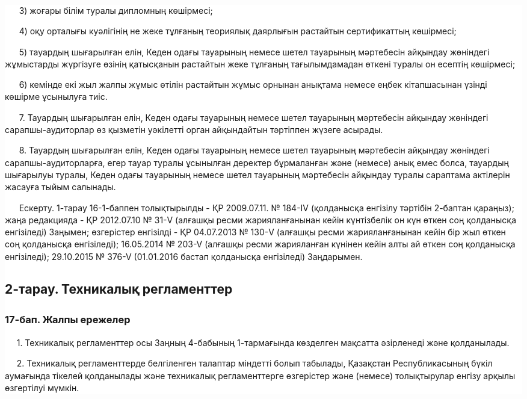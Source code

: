       3) жоғары бiлiм туралы дипломның көшiрмесi;

      4) оқу орталығы куәлiгiнiң не жеке тұлғаның теориялық даярлығын растайтын сертификаттың көшiрмесi;

      5) тауардың шығарылған елiн, Кеден одағы тауарының немесе шетел тауарының мәртебесін айқындау жөнiндегі жұмыстарды жүргiзуге өзінің қатысқанын растайтын жеке тұлғаның тағылымдамадан өткенi туралы он есептiң көшiрмесi;

      6) кемiнде екi жыл жалпы жұмыс өтілін растайтын жұмыс орнынан анықтама немесе еңбек кiтапшасынан үзiндi көшiрме ұсынылуға тиiс.

      7. Тауардың шығарылған елiн, Кеден одағы тауарының немесе шетел тауарының мәртебесін айқындау жөнiндегi сарапшы-аудиторлар өз қызметiн уәкiлеттi орган айқындайтын тәртiппен жүзеге асырады.

      8. Тауардың шығарылған елiн, Кеден одағы тауарының немесе шетел тауарының мәртебесін айқындау жөнiндегi сарапшы-аудиторларға, егер тауар туралы ұсынылған деректер бұрмаланған және (немесе) анық емес болса, тауардың шығарылуы туралы, Кеден одағы тауарының немесе шетел тауарының мәртебесін айқындау туралы сараптама актiлерiн жасауға тыйым салынады.

      Ескерту. 1-тарау 16-1-баппен толықтырылды - ҚР 2009.07.11. № 184-IV (қолданысқа енгізілу тәртібін 2-баптан қараңыз); жаңа редакцияда - ҚР 2012.07.10 № 31-V (алғашқы ресми жарияланғанынан кейін күнтізбелік он күн өткен соң қолданысқа енгізіледі) Заңымен; өзгерістер енгізілді - ҚР 04.07.2013 № 130-V (алғашқы ресми жарияланғанынан кейін бір жыл өткен соң қолданысқа енгізіледі); 16.05.2014 № 203-V (алғашқы ресми жарияланған күнінен кейін алты ай өткен соң қолданысқа енгізіледі); 29.10.2015 № 376-V (01.01.2016 бастап қолданысқа енгізіледі) Заңдарымен.

## 2-тарау. Техникалық регламенттер

### 17-бап. Жалпы ережелер

     1. Техникалық регламенттер осы Заңның 4-бабының 1-тармағында көзделген мақсатта әзiрленедi және қолданылады.

     2. Техникалық регламенттерде белгiленген талаптар мiндеттi болып табылады, Қазақстан Республикасының бүкiл аумағында тiкелей қолданылады және техникалық регламенттерге өзгерiстер және (немесе) толықтырулар енгiзу арқылы өзгертiлуi мүмкiн.

